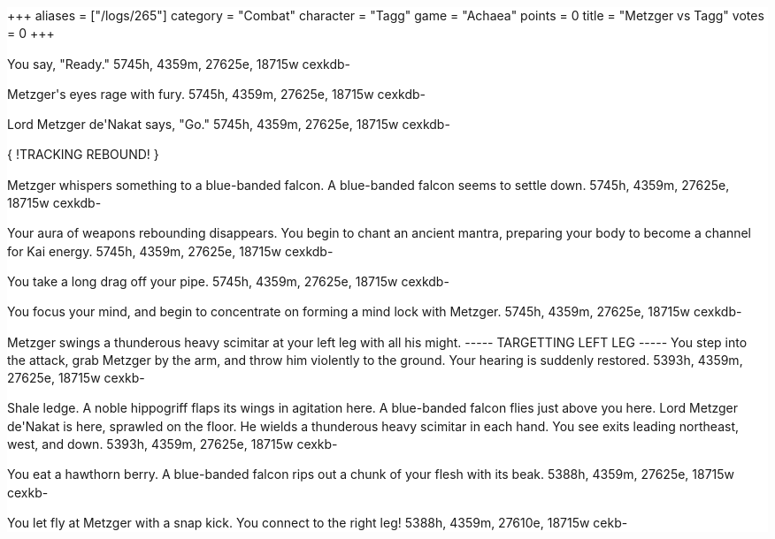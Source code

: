 +++
aliases = ["/logs/265"]
category = "Combat"
character = "Tagg"
game = "Achaea"
points = 0
title = "Metzger vs Tagg"
votes = 0
+++

You say, "Ready."
5745h, 4359m, 27625e, 18715w cexkdb-

Metzger's eyes rage with fury.
5745h, 4359m, 27625e, 18715w cexkdb-

Lord Metzger de'Nakat says, "Go."
5745h, 4359m, 27625e, 18715w cexkdb-

{ !TRACKING REBOUND! }

Metzger whispers something to a blue-banded falcon.
A blue-banded falcon seems to settle down.
5745h, 4359m, 27625e, 18715w cexkdb-

Your aura of weapons rebounding disappears.
You begin to chant an ancient mantra, preparing your body to become a channel 
for Kai energy.
5745h, 4359m, 27625e, 18715w cexkdb-

You take a long drag off your pipe.
5745h, 4359m, 27625e, 18715w cexkdb-

You focus your mind, and begin to concentrate on forming a mind lock with 
Metzger.
5745h, 4359m, 27625e, 18715w cexkdb-

Metzger swings a thunderous heavy scimitar at your left leg with all his might.
----- TARGETTING LEFT LEG -----
You step into the attack, grab Metzger by the arm, and throw him violently to 
the ground.
Your hearing is suddenly restored.
5393h, 4359m, 27625e, 18715w cexkb-

Shale ledge.
A noble hippogriff flaps its wings in agitation here. A blue-banded falcon 
flies just above you here. Lord Metzger de'Nakat is here, sprawled on the 
floor. He wields a thunderous heavy scimitar in each hand.
You see exits leading northeast, west, and down.
5393h, 4359m, 27625e, 18715w cexkb-

You eat a hawthorn berry.
A blue-banded falcon rips out a chunk of your flesh with its beak.
5388h, 4359m, 27625e, 18715w cexkb-

You let fly at Metzger with a snap kick.
You connect to the right leg!
5388h, 4359m, 27610e, 18715w cekb-
